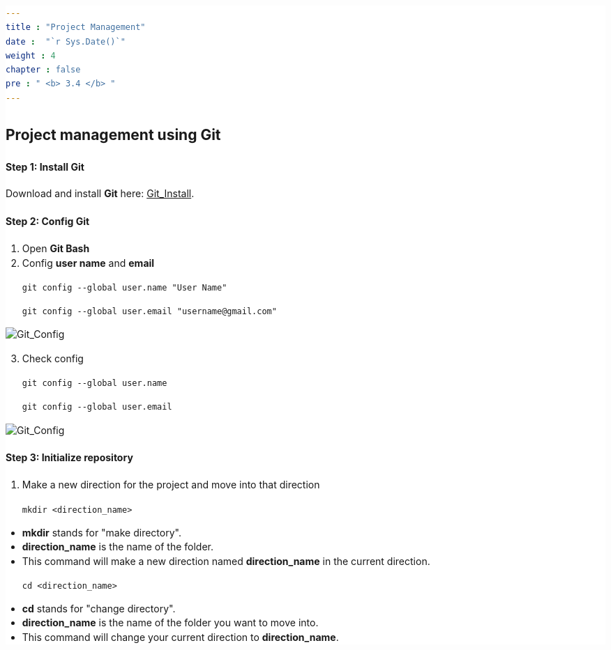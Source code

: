 ```yaml
---
title : "Project Management"
date :  "`r Sys.Date()`" 
weight : 4 
chapter : false
pre : " <b> 3.4 </b> "
---
```


## Project management using Git

#### Step 1: Install Git
Download and install **Git** here: [Git_Install](https://git-scm.com/).


#### Step 2: Config Git
1. Open **Git Bash**
2. Config **user name** and **email**
    ```
    git config --global user.name "User Name"
    ```
    ```
    git config --global user.email "username@gmail.com"
    ```
![Git_Config](/Dung_aws_study/images/1.4/0001.png)

3. Check config
    ```
    git config --global user.name
    ```
    ```
    git config --global user.email
    ```
![Git_Config](/Dung_aws_study/images/1.4/0002.png)


#### Step 3: Initialize repository
1. Make a new direction for the project and move into that direction
    ```
    mkdir <direction_name>
    ```
- **mkdir** stands for "make directory".
- **direction_name** is the name of the folder.
- This command will make a new direction named **direction_name** in the current direction.
    ```
    cd <direction_name>
    ```
- **cd** stands for "change directory".
- **direction_name** is the name of the folder you want to move into.
- This command will change your current direction to **direction_name**.
